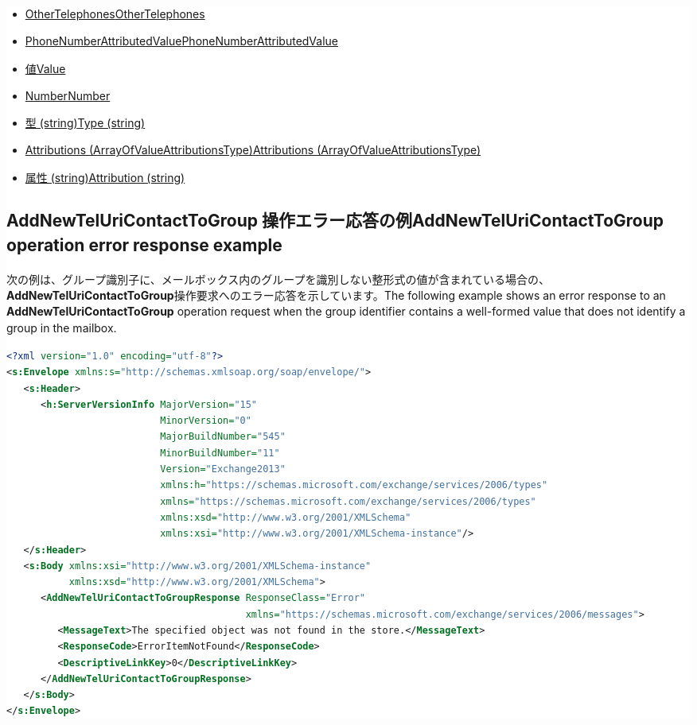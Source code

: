- [<span data-ttu-id="f3d63-170">OtherTelephones</span><span class="sxs-lookup"><span data-stu-id="f3d63-170">OtherTelephones</span></span>](othertelephones.md)
    
- [<span data-ttu-id="f3d63-171">PhoneNumberAttributedValue</span><span class="sxs-lookup"><span data-stu-id="f3d63-171">PhoneNumberAttributedValue</span></span>](phonenumberattributedvalue.md)
    
- [<span data-ttu-id="f3d63-172">値</span><span class="sxs-lookup"><span data-stu-id="f3d63-172">Value</span></span>](value.md)
    
- [<span data-ttu-id="f3d63-173">Number</span><span class="sxs-lookup"><span data-stu-id="f3d63-173">Number</span></span>](number.md)
    
- [<span data-ttu-id="f3d63-174">型 (string)</span><span class="sxs-lookup"><span data-stu-id="f3d63-174">Type (string)</span></span>](type-string.md)
    
- [<span data-ttu-id="f3d63-175">Attributions (ArrayOfValueAttributionsType)</span><span class="sxs-lookup"><span data-stu-id="f3d63-175">Attributions (ArrayOfValueAttributionsType)</span></span>](attributions-arrayofvalueattributionstype.md)
    
- [<span data-ttu-id="f3d63-176">属性 (string)</span><span class="sxs-lookup"><span data-stu-id="f3d63-176">Attribution (string)</span></span>](attribution-string.md)
    
## <a name="addnewteluricontacttogroup-operation-error-response-example"></a><span data-ttu-id="f3d63-177">AddNewTelUriContactToGroup 操作エラー応答の例</span><span class="sxs-lookup"><span data-stu-id="f3d63-177">AddNewTelUriContactToGroup operation error response example</span></span>

<span data-ttu-id="f3d63-178">次の例は、グループ識別子に、メールボックス内のグループを識別しない整形式の値が含まれている場合の、 **AddNewTelUriContactToGroup**操作要求へのエラー応答を示しています。</span><span class="sxs-lookup"><span data-stu-id="f3d63-178">The following example shows an error response to an **AddNewTelUriContactToGroup** operation request when the group identifier contains a well-formed value that does not identify a group in the mailbox.</span></span> 
  
```XML
<?xml version="1.0" encoding="utf-8"?>
<s:Envelope xmlns:s="http://schemas.xmlsoap.org/soap/envelope/">
   <s:Header>
      <h:ServerVersionInfo MajorVersion="15" 
                           MinorVersion="0" 
                           MajorBuildNumber="545" 
                           MinorBuildNumber="11" 
                           Version="Exchange2013" 
                           xmlns:h="https://schemas.microsoft.com/exchange/services/2006/types" 
                           xmlns="https://schemas.microsoft.com/exchange/services/2006/types" 
                           xmlns:xsd="http://www.w3.org/2001/XMLSchema" 
                           xmlns:xsi="http://www.w3.org/2001/XMLSchema-instance"/>
   </s:Header>
   <s:Body xmlns:xsi="http://www.w3.org/2001/XMLSchema-instance" 
           xmlns:xsd="http://www.w3.org/2001/XMLSchema">
      <AddNewTelUriContactToGroupResponse ResponseClass="Error" 
                                          xmlns="https://schemas.microsoft.com/exchange/services/2006/messages">
         <MessageText>The specified object was not found in the store.</MessageText>
         <ResponseCode>ErrorItemNotFound</ResponseCode>
         <DescriptiveLinkKey>0</DescriptiveLinkKey>
      </AddNewTelUriContactToGroupResponse>
   </s:Body>
</s:Envelope>

```
